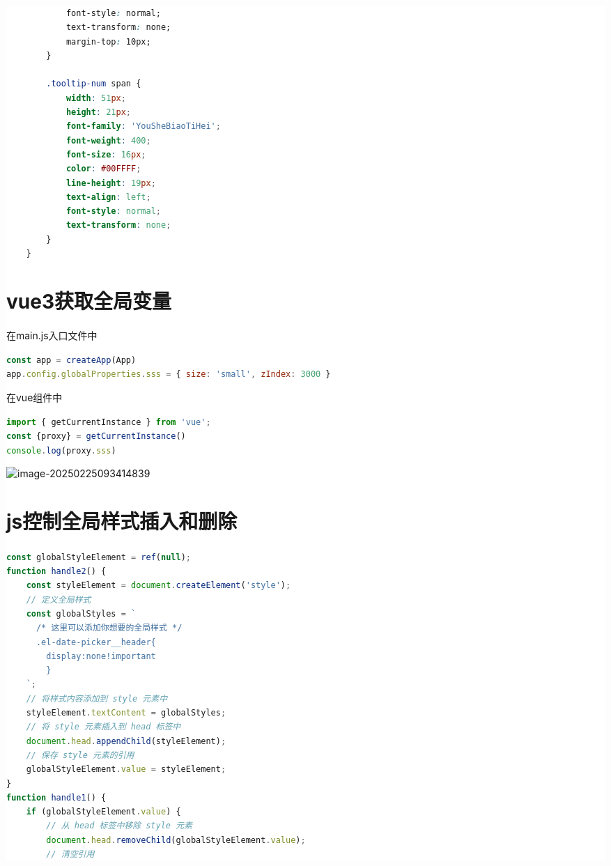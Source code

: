 ```css
            font-style: normal;
            text-transform: none;
            margin-top: 10px;
        }

        .tooltip-num span {
            width: 51px;
            height: 21px;
            font-family: 'YouSheBiaoTiHei';
            font-weight: 400;
            font-size: 16px;
            color: #00FFFF;
            line-height: 19px;
            text-align: left;
            font-style: normal;
            text-transform: none;
        }
    }
```

# vue3获取全局变量

在main.js入口文件中

```js
const app = createApp(App)
app.config.globalProperties.sss = { size: 'small', zIndex: 3000 }
```

在vue组件中

```js
import { getCurrentInstance } from 'vue';
const {proxy} = getCurrentInstance()
console.log(proxy.sss)
```

![image-20250225093414839](image-20250225093414839.png)

# js控制全局样式插入和删除

```js
const globalStyleElement = ref(null);
function handle2() {
    const styleElement = document.createElement('style');
    // 定义全局样式
    const globalStyles = `
      /* 这里可以添加你想要的全局样式 */
      .el-date-picker__header{
        display:none!important
        }
    `;
    // 将样式内容添加到 style 元素中
    styleElement.textContent = globalStyles;
    // 将 style 元素插入到 head 标签中
    document.head.appendChild(styleElement);
    // 保存 style 元素的引用
    globalStyleElement.value = styleElement;
}
function handle1() {
    if (globalStyleElement.value) {
        // 从 head 标签中移除 style 元素
        document.head.removeChild(globalStyleElement.value);
        // 清空引用
```